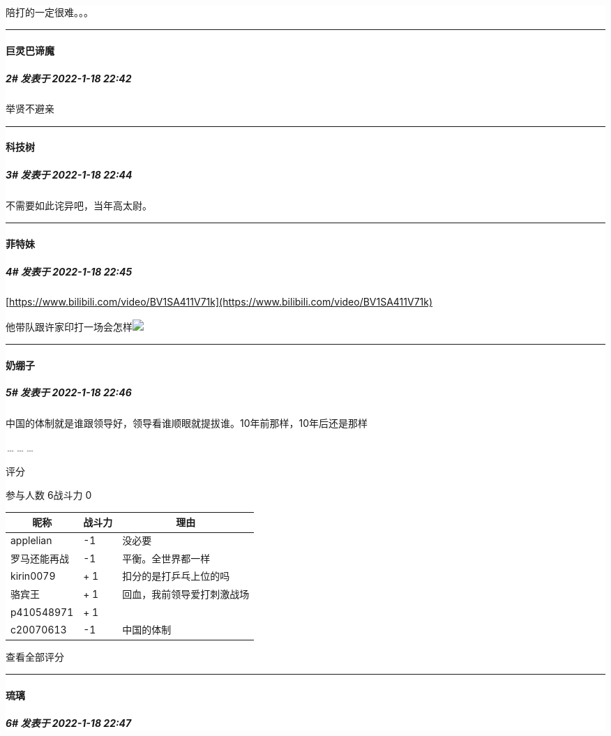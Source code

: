 陪打的一定很难。。。

*****

####  巨灵巴谛魔  
##### 2#       发表于 2022-1-18 22:42

举贤不避亲

*****

####  科技树  
##### 3#       发表于 2022-1-18 22:44

不需要如此诧异吧，当年高太尉。

*****

####  菲特妹  
##### 4#       发表于 2022-1-18 22:45

[https://www.bilibili.com/video/BV1SA411V71k](https://www.bilibili.com/video/BV1SA411V71k)

他带队跟许家印打一场会怎样<img src="https://static.saraba1st.com/image/smiley/face2017/067.png" referrerpolicy="no-referrer">

*****

####  奶绷子  
##### 5#       发表于 2022-1-18 22:46

中国的体制就是谁跟领导好，领导看谁顺眼就提拔谁。10年前那样，10年后还是那样

﹍﹍﹍

评分

 参与人数 6战斗力 0

|昵称|战斗力|理由|
|----|---|---|
| applelian|-1|没必要|
| 罗马还能再战|-1|平衡。全世界都一样|
| kirin0079| + 1|扣分的是打乒乓上位的吗|
| 骆宾王| + 1|回血，我前领导爱打刺激战场|
| p410548971| + 1||
| c20070613|-1|中国的体制|

查看全部评分

*****

####  琉璃  
##### 6#       发表于 2022-1-18 22:47

